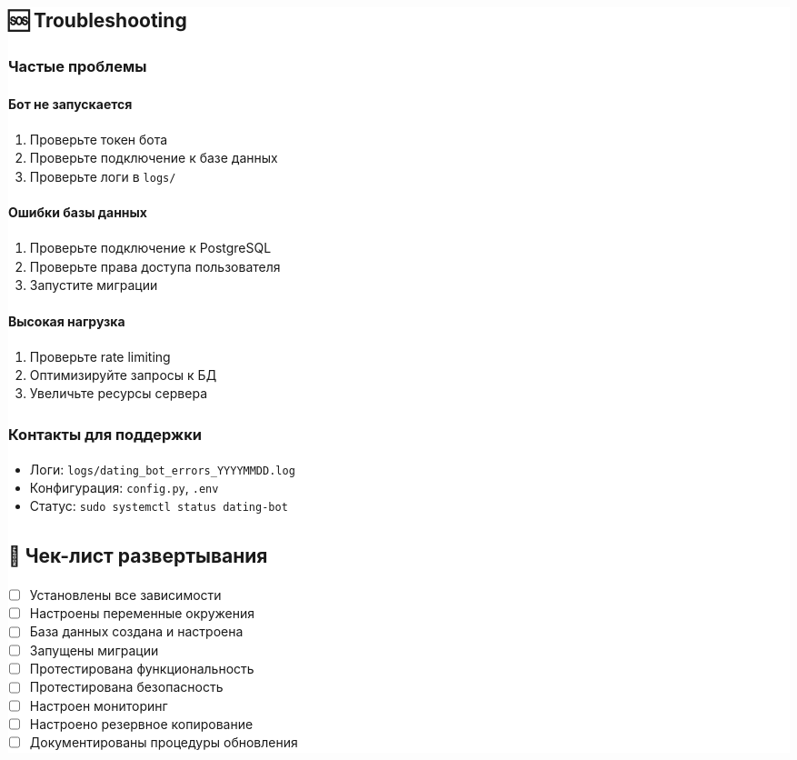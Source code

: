 ## 🆘 Troubleshooting

### Частые проблемы

#### Бот не запускается
1. Проверьте токен бота
2. Проверьте подключение к базе данных
3. Проверьте логи в `logs/`

#### Ошибки базы данных
1. Проверьте подключение к PostgreSQL
2. Проверьте права доступа пользователя
3. Запустите миграции

#### Высокая нагрузка
1. Проверьте rate limiting
2. Оптимизируйте запросы к БД
3. Увеличьте ресурсы сервера

### Контакты для поддержки
- Логи: `logs/dating_bot_errors_YYYYMMDD.log`
- Конфигурация: `config.py`, `.env`
- Статус: `sudo systemctl status dating-bot`

## 📝 Чек-лист развертывания

- [ ] Установлены все зависимости
- [ ] Настроены переменные окружения
- [ ] База данных создана и настроена
- [ ] Запущены миграции
- [ ] Протестирована функциональность
- [ ] Протестирована безопасность
- [ ] Настроен мониторинг
- [ ] Настроено резервное копирование
- [ ] Документированы процедуры обновления 